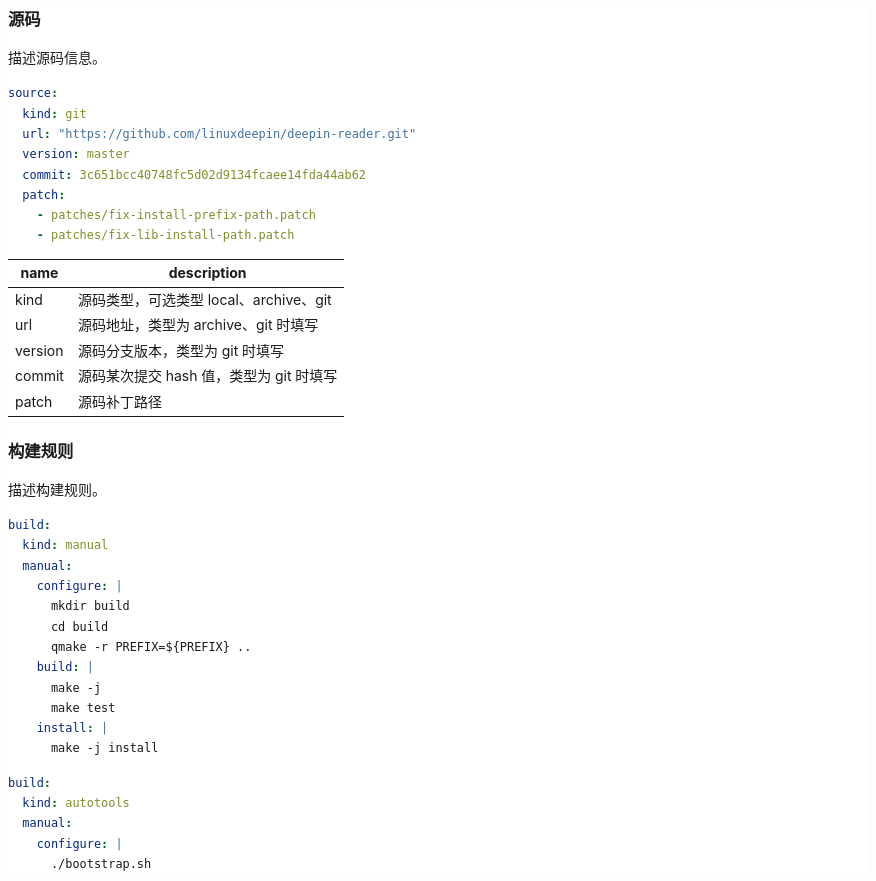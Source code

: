 ### 源码

描述源码信息。

```yaml
source:
  kind: git
  url: "https://github.com/linuxdeepin/deepin-reader.git"
  version: master
  commit: 3c651bcc40748fc5d02d9134fcaee14fda44ab62
  patch: 
    - patches/fix-install-prefix-path.patch
    - patches/fix-lib-install-path.patch
```

| name    | description                             |
| ------- | --------------------------------------- |
| kind    | 源码类型，可选类型 local、archive、git  |
| url     | 源码地址，类型为 archive、git 时填写    |
| version | 源码分支版本，类型为 git 时填写         |
| commit  | 源码某次提交 hash 值，类型为 git 时填写 |
| patch   | 源码补丁路径                            |

### 构建规则

描述构建规则。

```yaml
build:
  kind: manual
  manual:
    configure: |
      mkdir build
      cd build
      qmake -r PREFIX=${PREFIX} ..
    build: |
      make -j
      make test
    install: |
      make -j install
```



```yaml
build:
  kind: autotools
  manual: 
    configure: |
      ./bootstrap.sh 
```
